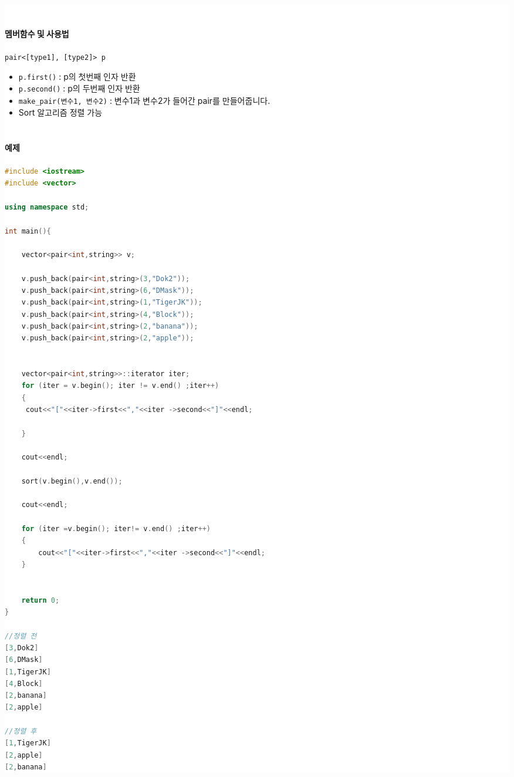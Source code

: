 <br/> 

#### 멤버함수 및 사용법

`pair<[type1], [type2]> p`

- `p.first()` : p의 첫번째 인자 반환
- `p.second()` : p의 두번째 인자 반환
- `make_pair(변수1, 변수2)` : 변수1과 변수2가 들어간 pair를 만들어줍니다.
- Sort 알고리즘 정렬 가능

#### <br/> 예제

```c++
#include <iostream>
#include <vector>

using namespace std;

int main(){

    vector<pair<int,string>> v;

    v.push_back(pair<int,string>(3,"Dok2"));
    v.push_back(pair<int,string>(6,"DMask"));
    v.push_back(pair<int,string>(1,"TigerJK"));
    v.push_back(pair<int,string>(4,"Block"));
    v.push_back(pair<int,string>(2,"banana"));
    v.push_back(pair<int,string>(2,"apple"));


    vector<pair<int,string>>::iterator iter;
    for (iter = v.begin(); iter != v.end() ;iter++)
    {
     cout<<"["<<iter->first<<","<<iter ->second<<"]"<<endl;

    }

    cout<<endl;

    sort(v.begin(),v.end());

    cout<<endl;

    for (iter =v.begin(); iter!= v.end() ;iter++)
    {
        cout<<"["<<iter->first<<","<<iter ->second<<"]"<<endl;
    }
    
    
    return 0;
}

//정렬 전
[3,Dok2]
[6,DMask]
[1,TigerJK]
[4,Block]
[2,banana]
[2,apple]

//정렬 후
[1,TigerJK]
[2,apple]
[2,banana]
```